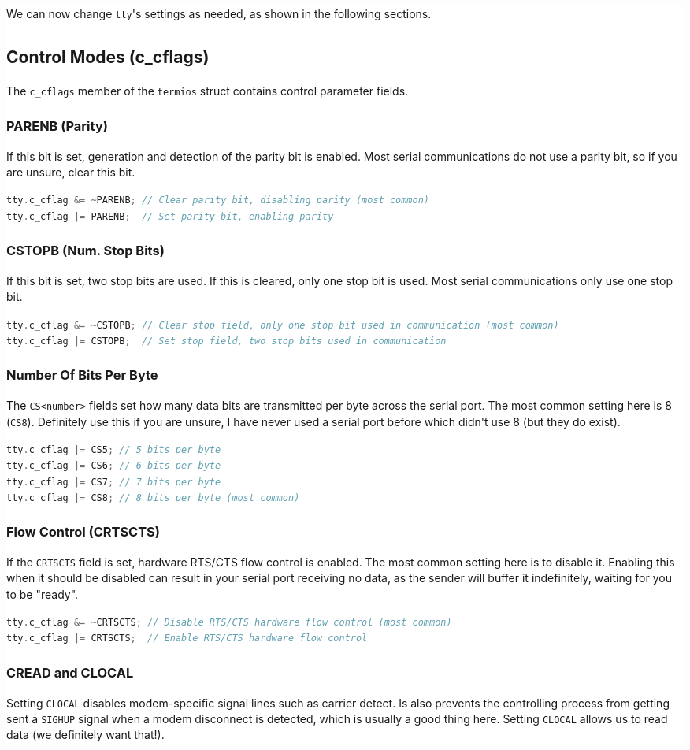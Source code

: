 We can now change `tty`'s settings as needed, as shown in the following sections.

## Control Modes (c_cflags)

The `c_cflags` member of the `termios` struct contains control parameter fields.

### PARENB (Parity)

If this bit is set, generation and detection of the parity bit is enabled. Most serial communications do not use a parity bit, so if you are unsure, clear this bit.

```c
tty.c_cflag &= ~PARENB; // Clear parity bit, disabling parity (most common)
tty.c_cflag |= PARENB;  // Set parity bit, enabling parity
```

### CSTOPB (Num. Stop Bits)

If this bit is set, two stop bits are used. If this is cleared, only one stop bit is used. Most serial communications only use one stop bit.

```c
tty.c_cflag &= ~CSTOPB; // Clear stop field, only one stop bit used in communication (most common)
tty.c_cflag |= CSTOPB;  // Set stop field, two stop bits used in communication
```

### Number Of Bits Per Byte

The `CS<number>` fields set how many data bits are transmitted per byte across the serial port. The most common setting here is 8 (`CS8`). Definitely use this if you are unsure, I have never used a serial port before which didn't use 8 (but they do exist).

```c
tty.c_cflag |= CS5; // 5 bits per byte
tty.c_cflag |= CS6; // 6 bits per byte
tty.c_cflag |= CS7; // 7 bits per byte
tty.c_cflag |= CS8; // 8 bits per byte (most common)
```

### Flow Control (CRTSCTS)

If the `CRTSCTS` field is set, hardware RTS/CTS flow control is enabled. The most common setting here is to disable it. Enabling this when it should be disabled can result in your serial port receiving no data, as the sender will buffer it indefinitely, waiting for you to be "ready".

```c
tty.c_cflag &= ~CRTSCTS; // Disable RTS/CTS hardware flow control (most common)
tty.c_cflag |= CRTSCTS;  // Enable RTS/CTS hardware flow control
```

### CREAD and CLOCAL

Setting `CLOCAL` disables modem-specific signal lines such as carrier detect. Is also prevents the controlling process from getting sent a `SIGHUP` signal when a modem disconnect is detected, which is usually a good thing here. Setting `CLOCAL` allows us to read data (we definitely want that!).
